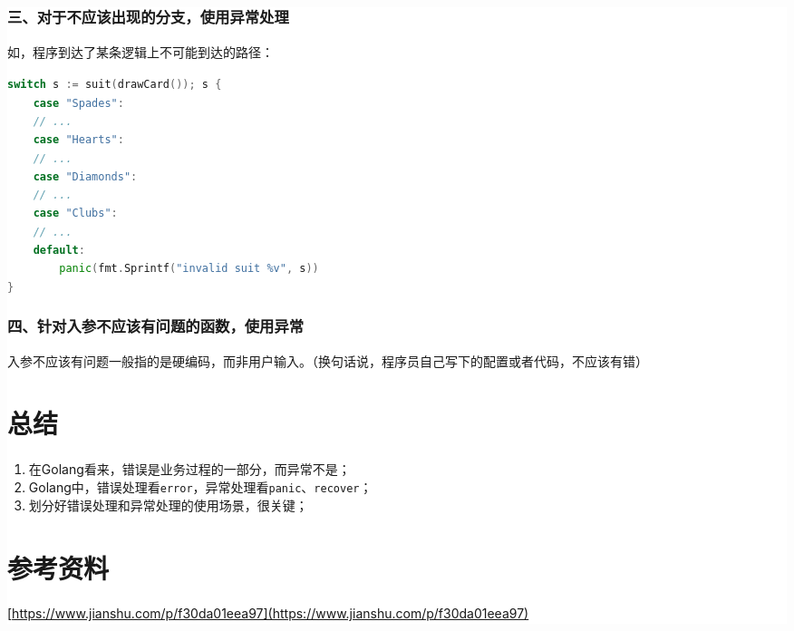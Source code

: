 ### 三、对于不应该出现的分支，使用异常处理

如，程序到达了某条逻辑上不可能到达的路径：

```Go
switch s := suit(drawCard()); s {
    case "Spades":
    // ...
    case "Hearts":
    // ...
    case "Diamonds":
    // ... 
    case "Clubs":
    // ...
    default:
        panic(fmt.Sprintf("invalid suit %v", s))
}
```

### 四、针对入参不应该有问题的函数，使用异常

入参不应该有问题一般指的是硬编码，而非用户输入。（换句话说，程序员自己写下的配置或者代码，不应该有错）


# 总结

1. 在Golang看来，错误是业务过程的一部分，而异常不是；
2. Golang中，错误处理看`error`，异常处理看`panic`、`recover`；
3. 划分好错误处理和异常处理的使用场景，很关键；


# 参考资料

[https://www.jianshu.com/p/f30da01eea97](https://www.jianshu.com/p/f30da01eea97)